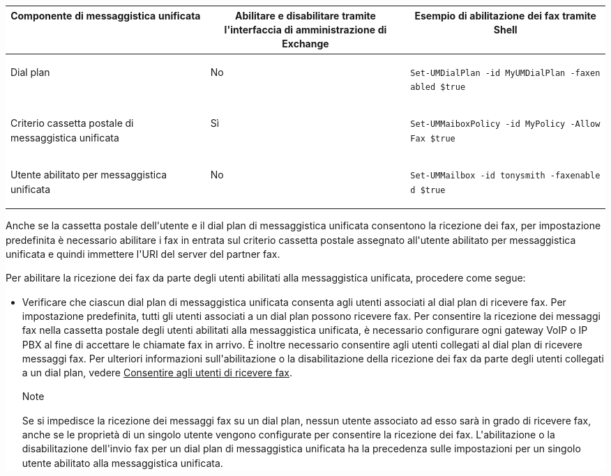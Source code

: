 
<table>
<colgroup>
<col style="width: 33%" />
<col style="width: 33%" />
<col style="width: 33%" />
</colgroup>
<thead>
<tr class="header">
<th>Componente di messaggistica unificata</th>
<th>Abilitare e disabilitare tramite l'interfaccia di amministrazione di Exchange</th>
<th>Esempio di abilitazione dei fax tramite Shell</th>
</tr>
</thead>
<tbody>
<tr class="odd">
<td><p>Dial plan</p></td>
<td><p>No</p></td>
<td><p><code>Set-UMDialPlan -id MyUMDialPlan -faxenabled $true</code></p></td>
</tr>
<tr class="even">
<td><p>Criterio cassetta postale di messaggistica unificata</p></td>
<td><p>Sì</p></td>
<td><p><code>Set-UMMaiboxPolicy -id MyPolicy -AllowFax $true</code></p></td>
</tr>
<tr class="odd">
<td><p>Utente abilitato per messaggistica unificata</p></td>
<td><p>No</p></td>
<td><p><code>Set-UMMailbox -id tonysmith -faxenabled $true</code></p></td>
</tr>
</tbody>
</table>


Anche se la cassetta postale dell'utente e il dial plan di messaggistica unificata consentono la ricezione dei fax, per impostazione predefinita è necessario abilitare i fax in entrata sul criterio cassetta postale assegnato all'utente abilitato per messaggistica unificata e quindi immettere l'URI del server del partner fax.

Per abilitare la ricezione dei fax da parte degli utenti abilitati alla messaggistica unificata, procedere come segue:

  - Verificare che ciascun dial plan di messaggistica unificata consenta agli utenti associati al dial plan di ricevere fax. Per impostazione predefinita, tutti gli utenti associati a un dial plan possono ricevere fax. Per consentire la ricezione dei messaggi fax nella cassetta postale degli utenti abilitati alla messaggistica unificata, è necessario configurare ogni gateway VoIP o IP PBX al fine di accettare le chiamate fax in arrivo. È inoltre necessario consentire agli utenti collegati al dial plan di ricevere messaggi fax. Per ulteriori informazioni sull'abilitazione o la disabilitazione della ricezione dei fax da parte degli utenti collegati a un dial plan, vedere [Consentire agli utenti di ricevere fax](enable-a-user-to-receive-faxes-exchange-2013-help.md).
    

    > [!NOTE]
    > Se si impedisce la ricezione dei messaggi fax su un dial plan, nessun utente associato ad esso sarà in grado di ricevere fax, anche se le proprietà di un singolo utente vengono configurate per consentire la ricezione dei fax. L'abilitazione o la disabilitazione dell'invio fax per un dial plan di messaggistica unificata ha la precedenza sulle impostazioni per un singolo utente abilitato alla messaggistica unificata.
